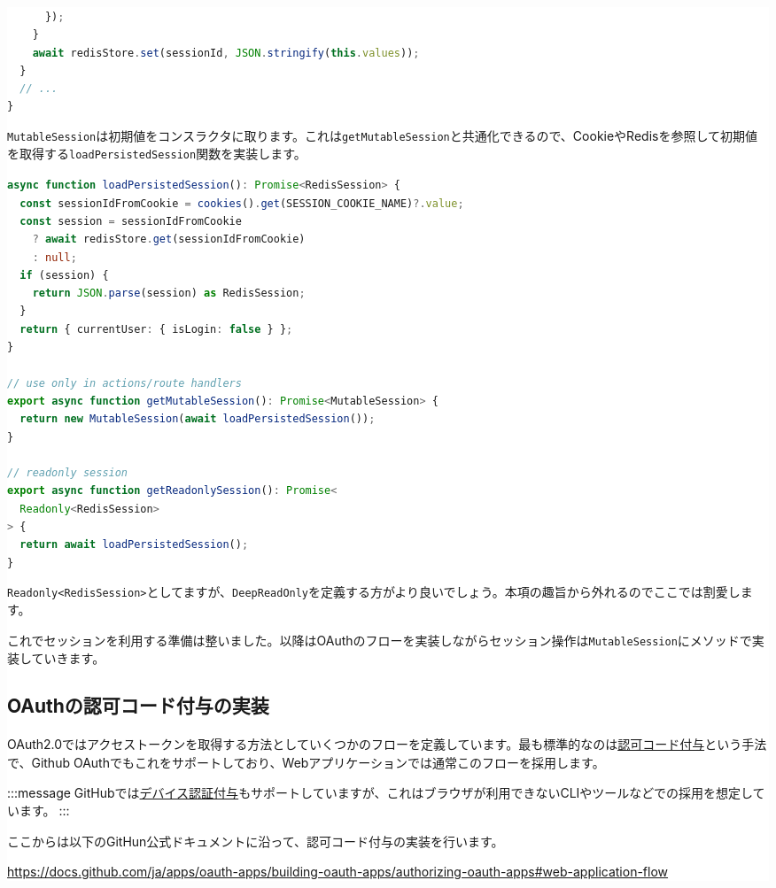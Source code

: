 ```ts
      });
    }
    await redisStore.set(sessionId, JSON.stringify(this.values));
  }
  // ...
}
```

`MutableSession`は初期値をコンスラクタに取ります。これは`getMutableSession`と共通化できるので、CookieやRedisを参照して初期値を取得する`loadPersistedSession`関数を実装します。

```ts
async function loadPersistedSession(): Promise<RedisSession> {
  const sessionIdFromCookie = cookies().get(SESSION_COOKIE_NAME)?.value;
  const session = sessionIdFromCookie
    ? await redisStore.get(sessionIdFromCookie)
    : null;
  if (session) {
    return JSON.parse(session) as RedisSession;
  }
  return { currentUser: { isLogin: false } };
}

// use only in actions/route handlers
export async function getMutableSession(): Promise<MutableSession> {
  return new MutableSession(await loadPersistedSession());
}

// readonly session
export async function getReadonlySession(): Promise<
  Readonly<RedisSession>
> {
  return await loadPersistedSession();
}
```

`Readonly<RedisSession>`としてますが、`DeepReadOnly`を定義する方がより良いでしょう。本項の趣旨から外れるのでここでは割愛します。

これでセッションを利用する準備は整いました。以降はOAuthのフローを実装しながらセッション操作は`MutableSession`にメソッドで実装していきます。

## OAuthの認可コード付与の実装

OAuth2.0ではアクセストークンを取得する方法としていくつかのフローを定義しています。最も標準的なのは[認可コード付与](https://tex2e.github.io/rfc-translater/html/rfc6749.html#4-1--Authorization-Code-Grant)という手法で、Github OAuthでもこれをサポートしており、Webアプリケーションでは通常このフローを採用します。

:::message
GitHubでは[デバイス認証付与](https://tex2e.github.io/rfc-translater/html/rfc8628.html)もサポートしていますが、これはブラウザが利用できないCLIやツールなどでの採用を想定しています。
:::

ここからは以下のGitHun公式ドキュメントに沿って、認可コード付与の実装を行います。

https://docs.github.com/ja/apps/oauth-apps/building-oauth-apps/authorizing-oauth-apps#web-application-flow
